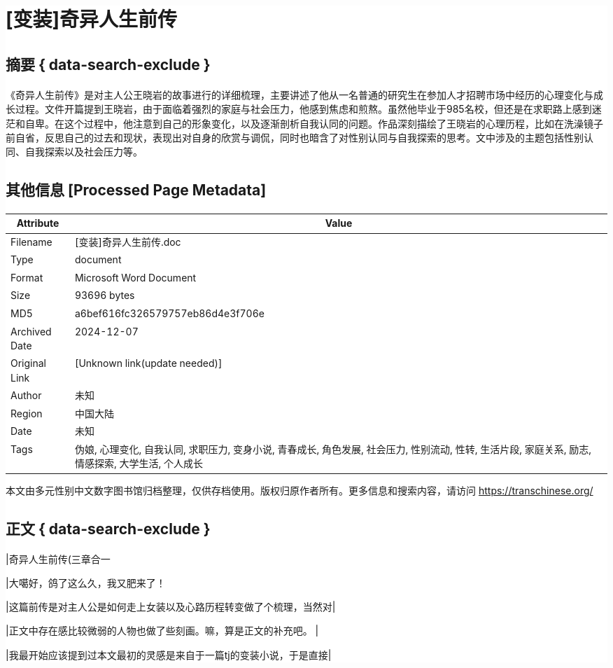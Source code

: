# [变装]奇异人生前传



## 摘要  { data-search-exclude }


《奇异人生前传》是对主人公王晓岩的故事进行的详细梳理，主要讲述了他从一名普通的研究生在参加人才招聘市场中经历的心理变化与成长过程。文件开篇提到王晓岩，由于面临着强烈的家庭与社会压力，他感到焦虑和煎熬。虽然他毕业于985名校，但还是在求职路上感到迷茫和自卑。在这个过程中，他注意到自己的形象变化，以及逐渐剖析自我认同的问题。作品深刻描绘了王晓岩的心理历程，比如在洗澡镜子前自省，反思自己的过去和现状，表现出对自身的欣赏与调侃，同时也暗含了对性别认同与自我探索的思考。文中涉及的主题包括性别认同、自我探索以及社会压力等。



## 其他信息 [Processed Page Metadata]

| Attribute       | Value                                  |
|-----------------|----------------------------------------|
| Filename        | [变装]奇异人生前传.doc                             |
| Type            | document                                 |
| Format          | Microsoft Word Document                               |
| Size            | 93696 bytes                           |
| MD5             | a6bef616fc326579757eb86d4e3f706e                                  |
| Archived Date   | 2024-12-07                             |
| Original Link   | [Unknown link(update needed)]                         |
| Author          | 未知                               |
| Region          | 中国大陆                               |
| Date            | 未知                                 |
| Tags            | 伪娘, 心理变化, 自我认同, 求职压力, 变身小说, 青春成长, 角色发展, 社会压力, 性别流动, 性转, 生活片段, 家庭关系, 励志, 情感探索, 大学生活, 个人成长                                 |

本文由多元性别中文数字图书馆归档整理，仅供存档使用。版权归原作者所有。更多信息和搜索内容，请访问 <https://transchinese.org/>


## 正文 { data-search-exclude }


|奇异人生前传(三章合一

|大噶好，鸽了这么久，我又肥来了！

|这篇前传是对主人公是如何走上女装以及心路历程转变做了个梳理，当然对|

|正文中存在感比较微弱的人物也做了些刻画。嘛，算是正文的补充吧。    |

|我最开始应该提到过本文最初的灵感是来自于一篇tj的变装小说，于是直接|
